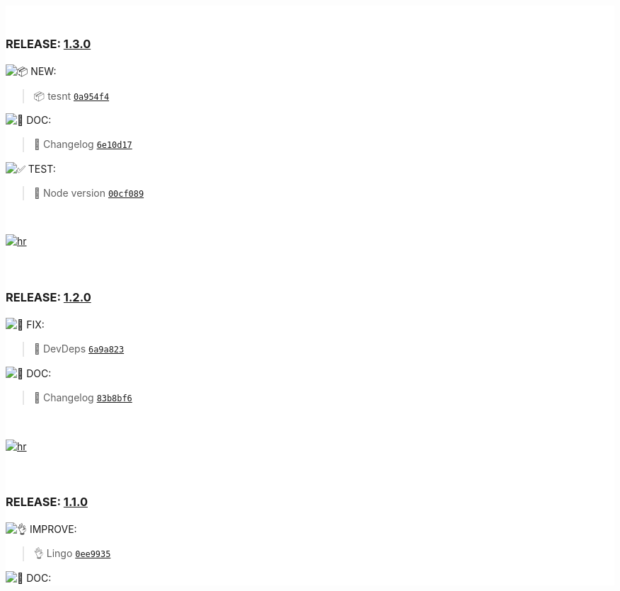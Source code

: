 <br>

### RELEASE: [1.3.0](https://github.com/ahmadawais/cli-check-node/compare/1.2.0...1.3.0)

![📦 NEW:](https://img.shields.io/badge/-NEW-gray.svg?colorB=3778FF)

> 📦 tesnt [`0a954f4`](https://github.com/ahmadawais/cli-check-node/commit/0a954f454060648755a8d0a65e8ff5a09ef42756) <br>

![📖 DOC:](https://img.shields.io/badge/-DOCS-gray.svg?colorB=978CD4)

> 📖 Changelog [`6e10d17`](https://github.com/ahmadawais/cli-check-node/commit/6e10d17c9eab95291af0473caae7b8d166e1c9e6) <br>

![✅ TEST:](https://img.shields.io/badge/-TESTS-gray.svg?colorB=2BBA00)

> 🤖 Node version [`00cf089`](https://github.com/ahmadawais/cli-check-node/commit/00cf089abc37cc5e86eb3e0d1943157972ed4962) <br>

<br>

[![hr](https://raw.githubusercontent.com/ahmadawais/stuff/master/images/git/hr.png)](/)

<br>

### RELEASE: [1.2.0](https://github.com/ahmadawais/cli-check-node/compare/1.1.0...1.2.0)

![🐛 FIX:](https://img.shields.io/badge/-FIX-gray.svg?colorB=ff6347)

> 🐛 DevDeps [`6a9a823`](https://github.com/ahmadawais/cli-check-node/commit/6a9a823dfc69f2f42e0b6a85e7c4961e2dc54d70) <br>

![📖 DOC:](https://img.shields.io/badge/-DOCS-gray.svg?colorB=978CD4)

> 📖 Changelog [`83b8bf6`](https://github.com/ahmadawais/cli-check-node/commit/83b8bf6a8a062c3ba2d686f7ab892a939b3904dd) <br>

<br>

[![hr](https://raw.githubusercontent.com/ahmadawais/stuff/master/images/git/hr.png)](/)

<br>

### RELEASE: [1.1.0](https://github.com/ahmadawais/cli-check-node/compare/1.0.0...1.1.0)

![👌 IMPROVE:](https://img.shields.io/badge/-IMPROVEMENT-gray.svg?colorB=39AA54)

> 👌 Lingo [`0ee9935`](https://github.com/ahmadawais/cli-check-node/commit/0ee9935b7c1178c67eb9dd5c86e606c5b74ce195) <br>

![📖 DOC:](https://img.shields.io/badge/-DOCS-gray.svg?colorB=978CD4)
